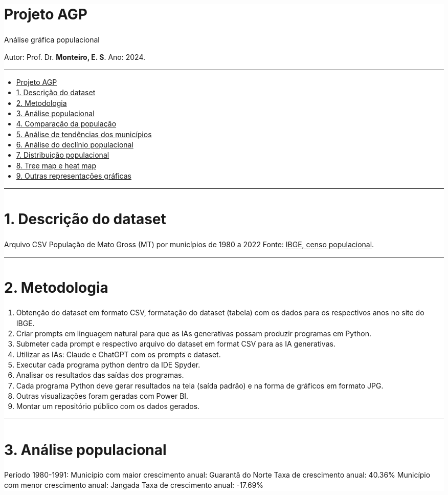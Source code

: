 # Projeto AGP
Análise gráfica populacional

Autor: Prof. Dr. **Monteiro, E. S**.
Ano: 2024.


---

- [Projeto AGP](#projeto-agp)
- [1. Descrição do dataset](#1-descrição-do-dataset)
- [2. Metodologia](#2-metodologia)
- [3. Análise populacional](#3-análise-populacional)
- [4. Comparação da população](#4-comparação-da-população)
- [5. Análise de tendências dos municípios](#5-análise-de-tendências-dos-municípios)
- [6. Análise do declínio populacional](#6-análise-do-declínio-populacional)
- [7. Distribuição populacional](#7-distribuição-populacional)
- [8. Tree map e heat map](#8-tree-map-e-heat-map)
- [9. Outras representações gráficas](#9-outras-representações-gráficas)


---
# 1. Descrição do dataset

Arquivo CSV
População de Mato Gross (MT) por municípios de 1980 a 2022
Fonte: [IBGE, censo populacional](https://www.ibge.gov.br/estatisticas/sociais/populacao.html).

---
# 2. Metodologia

1. Obtenção do dataset em formato CSV, formatação do dataset (tabela) com os dados para os respectivos anos no site do IBGE.
2. Criar prompts em linguagem natural para que as IAs generativas possam produzir programas em Python.
3. Submeter cada prompt e respectivo arquivo do dataset em format CSV para as IA generativas. 
4. Utilizar as IAs: Claude e ChatGPT com os prompts e dataset.
5. Executar cada programa python dentro da IDE Spyder.
6. Analisar os resultados das saídas dos programas.
7. Cada programa Python deve gerar resultados na tela (saída padrão) e na forma de gráficos em formato JPG. 
8. Outras visualizações foram geradas com Power BI.
9. Montar um repositório público com os dados gerados.

---
# 3. Análise populacional

Período 1980-1991:
Município com maior crescimento anual: Guarantã do Norte
Taxa de crescimento anual: 40.36%
Município com menor crescimento anual: Jangada
Taxa de crescimento anual: -17.69%
